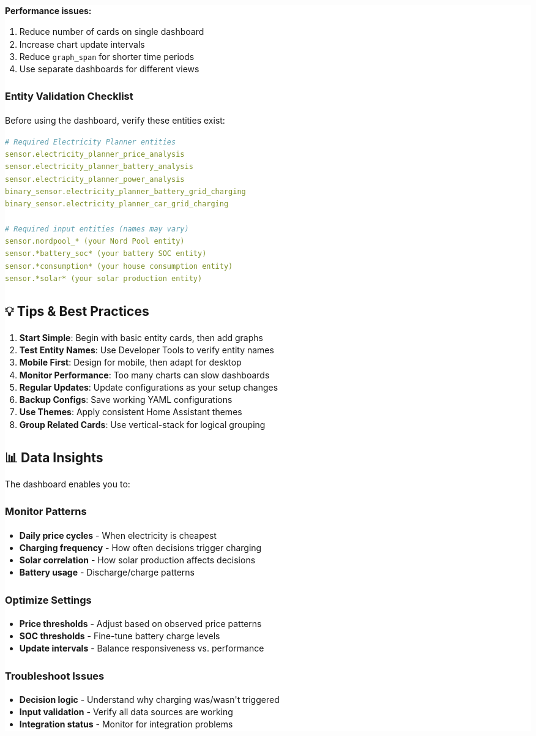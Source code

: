 **Performance issues:**
1. Reduce number of cards on single dashboard
2. Increase chart update intervals
3. Reduce `graph_span` for shorter time periods
4. Use separate dashboards for different views

### Entity Validation Checklist

Before using the dashboard, verify these entities exist:

```yaml
# Required Electricity Planner entities
sensor.electricity_planner_price_analysis
sensor.electricity_planner_battery_analysis  
sensor.electricity_planner_power_analysis
binary_sensor.electricity_planner_battery_grid_charging
binary_sensor.electricity_planner_car_grid_charging

# Required input entities (names may vary)
sensor.nordpool_* (your Nord Pool entity)
sensor.*battery_soc* (your battery SOC entity)
sensor.*consumption* (your house consumption entity)
sensor.*solar* (your solar production entity)
```

## 💡 Tips & Best Practices

1. **Start Simple**: Begin with basic entity cards, then add graphs
2. **Test Entity Names**: Use Developer Tools to verify entity names
3. **Mobile First**: Design for mobile, then adapt for desktop
4. **Monitor Performance**: Too many charts can slow dashboards
5. **Regular Updates**: Update configurations as your setup changes
6. **Backup Configs**: Save working YAML configurations
7. **Use Themes**: Apply consistent Home Assistant themes
8. **Group Related Cards**: Use vertical-stack for logical grouping

## 📊 Data Insights

The dashboard enables you to:

### Monitor Patterns
- **Daily price cycles** - When electricity is cheapest
- **Charging frequency** - How often decisions trigger charging
- **Solar correlation** - How solar production affects decisions
- **Battery usage** - Discharge/charge patterns

### Optimize Settings
- **Price thresholds** - Adjust based on observed price patterns
- **SOC thresholds** - Fine-tune battery charge levels
- **Update intervals** - Balance responsiveness vs. performance

### Troubleshoot Issues
- **Decision logic** - Understand why charging was/wasn't triggered
- **Input validation** - Verify all data sources are working
- **Integration status** - Monitor for integration problems
